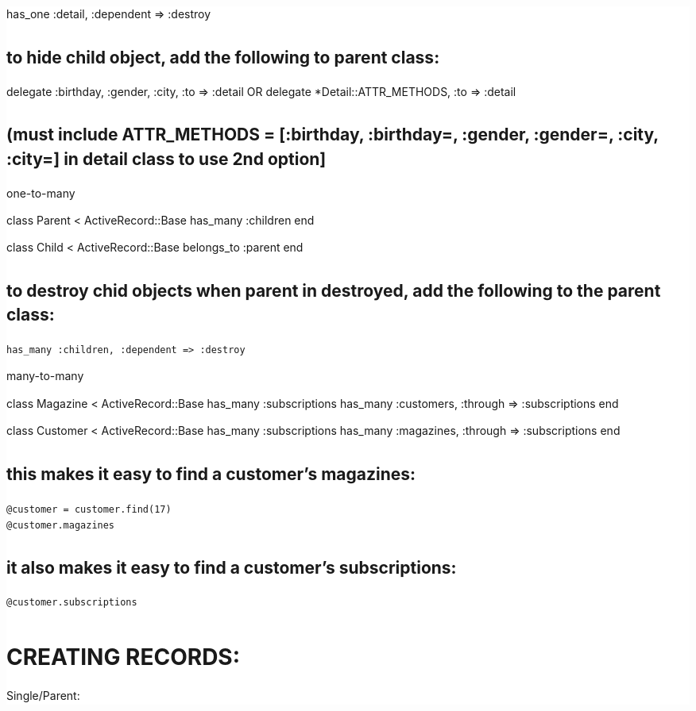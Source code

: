 has_one :detail, :dependent => :destroy

## to hide child object, add the following to parent class:

delegate :birthday, :gender, :city, :to => :detail
OR
delegate \*Detail::ATTR_METHODS, :to => :detail

## (must include ATTR_METHODS = [:birthday, :birthday=, :gender, :gender=, :city, :city=] in detail class to use 2nd option]

one-to-many

class Parent < ActiveRecord::Base
has_many :children
end

class Child < ActiveRecord::Base
belongs_to :parent
end

## to destroy chid objects when parent in destroyed, add the following to the parent class:

    has_many :children, :dependent => :destroy

many-to-many

class Magazine < ActiveRecord::Base
has_many :subscriptions
has_many :customers, :through => :subscriptions
end

class Customer < ActiveRecord::Base
has_many :subscriptions
has_many :magazines, :through => :subscriptions
end

## this makes it easy to find a customer’s magazines:

    @customer = customer.find(17)
    @customer.magazines

## it also makes it easy to find a customer’s subscriptions:

    @customer.subscriptions

# CREATING RECORDS:

Single/Parent:
